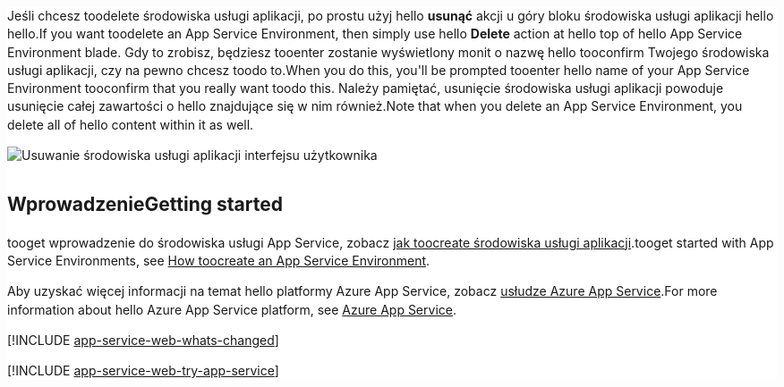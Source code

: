 <span data-ttu-id="a791b-303">Jeśli chcesz toodelete środowiska usługi aplikacji, po prostu użyj hello **usunąć** akcji u góry bloku środowiska usługi aplikacji hello hello.</span><span class="sxs-lookup"><span data-stu-id="a791b-303">If you want toodelete an App Service Environment, then simply use hello **Delete** action at hello top of hello App Service Environment blade.</span></span> <span data-ttu-id="a791b-304">Gdy to zrobisz, będziesz tooenter zostanie wyświetlony monit o nazwę hello tooconfirm Twojego środowiska usługi aplikacji, czy na pewno chcesz toodo to.</span><span class="sxs-lookup"><span data-stu-id="a791b-304">When you do this, you'll be prompted tooenter hello name of your App Service Environment tooconfirm that you really want toodo this.</span></span> <span data-ttu-id="a791b-305">Należy pamiętać, usunięcie środowiska usługi aplikacji powoduje usunięcie całej zawartości o hello znajdujące się w nim również.</span><span class="sxs-lookup"><span data-stu-id="a791b-305">Note that when you delete an App Service Environment, you delete all of hello content within it as well.</span></span>  

![Usuwanie środowiska usługi aplikacji interfejsu użytkownika][9]  

## <a name="getting-started"></a><span data-ttu-id="a791b-307">Wprowadzenie</span><span class="sxs-lookup"><span data-stu-id="a791b-307">Getting started</span></span>
<span data-ttu-id="a791b-308">tooget wprowadzenie do środowiska usługi App Service, zobacz [jak toocreate środowiska usługi aplikacji](app-service-web-how-to-create-an-app-service-environment.md).</span><span class="sxs-lookup"><span data-stu-id="a791b-308">tooget started with App Service Environments, see [How toocreate an App Service Environment](app-service-web-how-to-create-an-app-service-environment.md).</span></span>

<span data-ttu-id="a791b-309">Aby uzyskać więcej informacji na temat hello platformy Azure App Service, zobacz [usłudze Azure App Service](../app-service/app-service-value-prop-what-is.md).</span><span class="sxs-lookup"><span data-stu-id="a791b-309">For more information about hello Azure App Service platform, see [Azure App Service](../app-service/app-service-value-prop-what-is.md).</span></span>

[!INCLUDE [app-service-web-whats-changed](../../includes/app-service-web-whats-changed.md)]

[!INCLUDE [app-service-web-try-app-service](../../includes/app-service-web-try-app-service.md)]


[1]: ./media/app-service-web-configure-an-app-service-environment/ase-icon.png
[2]: ./media/app-service-web-configure-an-app-service-environment/aseconfig-aseblade.png
[3]: ./media/app-service-web-configure-an-app-service-environment/aseconfig-poolchart.png
[4]: ./media/app-service-web-configure-an-app-service-environment/aseconfig-properties.png
[5]: ./media/app-service-web-configure-an-app-service-environment/aseconfig-poolblade.png
[6]: ./media/app-service-web-configure-an-app-service-environment/aseconfig-scalecommand.png
[7]: ./media/app-service-web-configure-an-app-service-environment/aseconfig-poolscale.png
[8]: ./media/app-service-web-configure-an-app-service-environment/aseconfig-pricingtiers.png
[9]: ./media/app-service-web-configure-an-app-service-environment/aseconfig-deletease.png


[WhatisASE]: http://azure.microsoft.com/documentation/articles/app-service-app-service-environment-intro/
[Appserviceplans]: http://azure.microsoft.com/documentation/articles/azure-web-sites-web-hosting-plans-in-depth-overview/
[HowtoCreateASE]: http://azure.microsoft.com/documentation/articles/app-service-web-how-to-create-an-app-service-environment/
[HowtoScale]: http://azure.microsoft.com/documentation/articles/app-service-web-scale-a-web-app-in-an-app-service-environment/
[ControlInbound]: http://azure.microsoft.com/documentation/articles/app-service-app-service-environment-control-inbound-traffic/
[virtualnetwork]: https://azure.microsoft.com/documentation/articles/virtual-networks-faq/
[AppServicePricing]: http://azure.microsoft.com/pricing/details/app-service/
[AzureAppService]: http://azure.microsoft.com/documentation/articles/app-service-value-prop-what-is/
[ASEAutoscale]: http://azure.microsoft.com/documentation/articles/app-service-environment-auto-scale/
[ExpressRoute]: http://azure.microsoft.com/documentation/articles/app-service-app-service-environment-network-configuration-expressroute/
[ILBASE]: http://azure.microsoft.com/documentation/articles/app-service-environment-with-internal-load-balancer/
